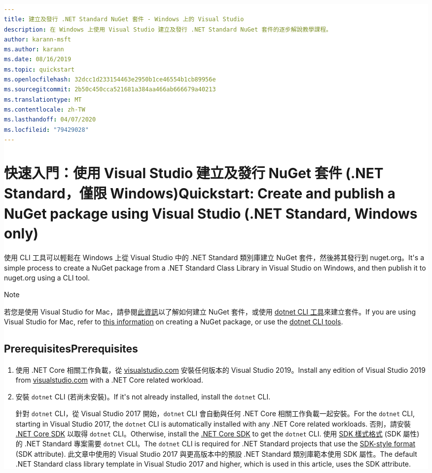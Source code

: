 ```yaml
---
title: 建立及發行 .NET Standard NuGet 套件 - Windows 上的 Visual Studio
description: 在 Windows 上使用 Visual Studio 建立及發行 .NET Standard NuGet 套件的逐步解說教學課程。
author: karann-msft
ms.author: karann
ms.date: 08/16/2019
ms.topic: quickstart
ms.openlocfilehash: 32dcc1d233154463e2950b1ce46554b1cb89956e
ms.sourcegitcommit: 2b50c450cca521681a384aa466ab666679a40213
ms.translationtype: MT
ms.contentlocale: zh-TW
ms.lasthandoff: 04/07/2020
ms.locfileid: "79429028"
---
```

# <a name="quickstart-create-and-publish-a-nuget-package-using-visual-studio-net-standard-windows-only"></a><span data-ttu-id="a4315-103">快速入門：使用 Visual Studio 建立及發行 NuGet 套件 (.NET Standard，僅限 Windows)</span><span class="sxs-lookup"><span data-stu-id="a4315-103">Quickstart: Create and publish a NuGet package using Visual Studio (.NET Standard, Windows only)</span></span>

<span data-ttu-id="a4315-104">使用 CLI 工具可以輕鬆在 Windows 上從 Visual Studio 中的 .NET Standard 類別庫建立 NuGet 套件，然後將其發行到 nuget.org。</span><span class="sxs-lookup"><span data-stu-id="a4315-104">It's a simple process to create a NuGet package from a .NET Standard Class Library in Visual Studio on Windows, and then publish it to nuget.org using a CLI tool.</span></span>

> [!Note]
> <span data-ttu-id="a4315-105">若您是使用 Visual Studio for Mac，請參閱[此資訊](/xamarin/cross-platform/app-fundamentals/nuget-multiplatform-libraries/existing-library)以了解如何建立 NuGet 套件，或使用 [dotnet CLI 工具](create-and-publish-a-package-using-the-dotnet-cli.md)來建立套件。</span><span class="sxs-lookup"><span data-stu-id="a4315-105">If you are using Visual Studio for Mac, refer to [this information](/xamarin/cross-platform/app-fundamentals/nuget-multiplatform-libraries/existing-library) on creating a NuGet package, or use the [dotnet CLI tools](create-and-publish-a-package-using-the-dotnet-cli.md).</span></span>

## <a name="prerequisites"></a><span data-ttu-id="a4315-106">Prerequisites</span><span class="sxs-lookup"><span data-stu-id="a4315-106">Prerequisites</span></span>

1. <span data-ttu-id="a4315-107">使用 .NET Core 相關工作負載，從 [visualstudio.com](https://www.visualstudio.com/) 安裝任何版本的 Visual Studio 2019。</span><span class="sxs-lookup"><span data-stu-id="a4315-107">Install any edition of Visual Studio 2019 from [visualstudio.com](https://www.visualstudio.com/) with a .NET Core related workload.</span></span>

1. <span data-ttu-id="a4315-108">安裝 `dotnet` CLI (若尚未安裝)。</span><span class="sxs-lookup"><span data-stu-id="a4315-108">If it's not already installed, install the `dotnet` CLI.</span></span>

   <span data-ttu-id="a4315-109">針對 `dotnet` CLI，從 Visual Studio 2017 開始，`dotnet` CLI 會自動與任何 .NET Core 相關工作負載一起安裝。</span><span class="sxs-lookup"><span data-stu-id="a4315-109">For the `dotnet` CLI, starting in Visual Studio 2017, the `dotnet` CLI is automatically installed with any .NET Core related workloads.</span></span> <span data-ttu-id="a4315-110">否則，請安裝 [.NET Core SDK](https://www.microsoft.com/net/download/) 以取得 `dotnet` CLI。</span><span class="sxs-lookup"><span data-stu-id="a4315-110">Otherwise, install the [.NET Core SDK](https://www.microsoft.com/net/download/) to get the `dotnet` CLI.</span></span> <span data-ttu-id="a4315-111">使用 [SDK 樣式格式](../resources/check-project-format.md) (SDK 屬性) 的 .NET Standard 專案需要 `dotnet` CLI。</span><span class="sxs-lookup"><span data-stu-id="a4315-111">The `dotnet` CLI is required for .NET Standard projects that use the [SDK-style format](../resources/check-project-format.md) (SDK attribute).</span></span> <span data-ttu-id="a4315-112">此文章中使用的 Visual Studio 2017 與更高版本中的預設 .NET Standard 類別庫範本使用 SDK 屬性。</span><span class="sxs-lookup"><span data-stu-id="a4315-112">The default .NET Standard class library template in Visual Studio 2017 and higher, which is used in this article, uses the SDK attribute.</span></span>
   